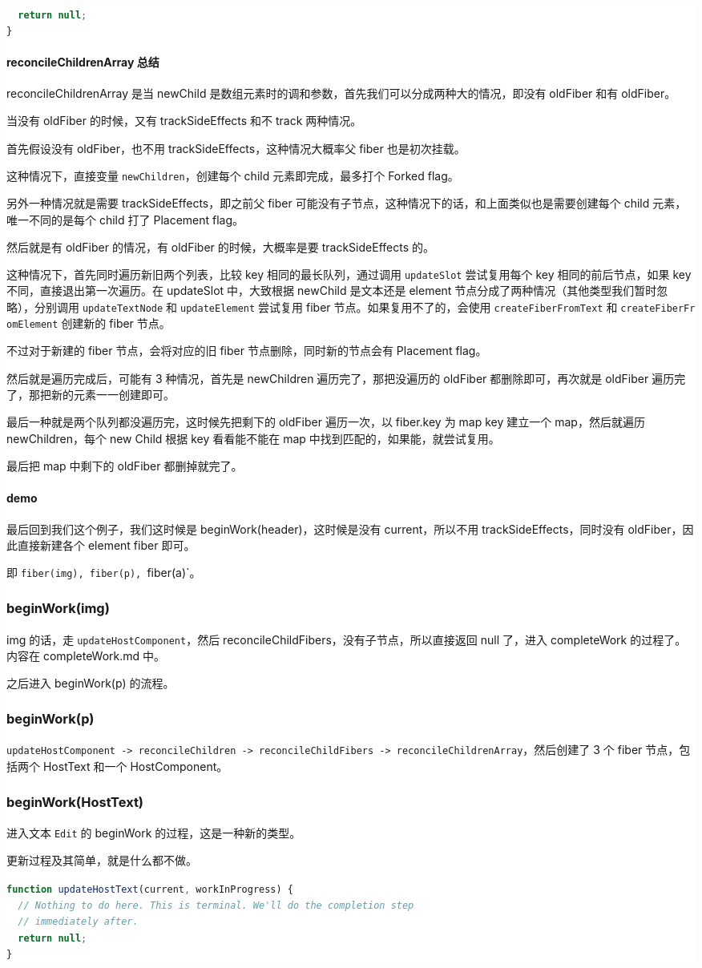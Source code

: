 ```ts
  return null;
}
```

#### reconcileChildrenArray 总结

reconcileChildrenArray 是当 newChild 是数组元素时的调和参数，首先我们可以分成两种大的情况，即没有 oldFiber 和有 oldFiber。

当没有 oldFiber 的时候，又有 trackSideEffects 和不 track 两种情况。

首先假设没有 oldFiber，也不用 trackSideEffects，这种情况大概率父 fiber 也是初次挂载。

这种情况下，直接变量 `newChildren`，创建每个 child 元素即完成，最多打个 Forked flag。

另外一种情况就是需要 trackSideEffects，即之前父 fiber 可能没有子节点，这种情况下的话，和上面类似也是需要创建每个 child 元素，唯一不同的是每个 child 打了 Placement flag。

然后就是有 oldFiber 的情况，有 oldFiber 的时候，大概率是要 trackSideEffects 的。

这种情况下，首先同时遍历新旧两个列表，比较 key 相同的最长队列，通过调用 `updateSlot` 尝试复用每个 key 相同的前后节点，如果 key 不同，直接退出第一次遍历。在 updateSlot 中，大致根据 newChild 是文本还是 element 节点分成了两种情况（其他类型我们暂时忽略），分别调用 `updateTextNode` 和 `updateElement` 尝试复用 fiber 节点。如果复用不了的，会使用 `createFiberFromText` 和 `createFiberFromElement` 创建新的 fiber 节点。

不过对于新建的 fiber 节点，会将对应的旧 fiber 节点删除，同时新的节点会有 Placement flag。

然后就是遍历完成后，可能有 3 种情况，首先是 newChildren 遍历完了，那把没遍历的 oldFiber 都删除即可，再次就是 oldFiber 遍历完了，那把新的元素一一创建即可。

最后一种就是两个队列都没遍历完，这时候先把剩下的 oldFiber 遍历一次，以 fiber.key 为 map key 建立一个 map，然后就遍历 newChildren，每个 new Child 根据 key 看看能不能在 map 中找到匹配的，如果能，就尝试复用。

最后把 map 中剩下的 oldFiber 都删掉就完了。

#### demo

最后回到我们这个例子，我们这时候是 beginWork(header)，这时候是没有 current，所以不用 trackSideEffects，同时没有 oldFiber，因此直接新建各个 element fiber 即可。

即 `fiber(img), fiber(p), `fiber(a)`。

### beginWork(img)

img 的话，走 `updateHostComponent`，然后 reconcileChildFibers，没有子节点，所以直接返回 null 了，进入 completeWork 的过程了。内容在 completeWork.md 中。

之后进入 beginWork(p) 的流程。

### beginWork(p)

`updateHostComponent -> reconcileChildren -> reconcileChildFibers -> reconcileChildrenArray`，然后创建了 3 个 fiber 节点，包括两个 HostText 和一个 HostComponent。

### beginWork(HostText)

进入文本 `Edit` 的 beginWork 的过程，这是一种新的类型。

更新过程及其简单，就是什么都不做。

```ts
function updateHostText(current, workInProgress) {
  // Nothing to do here. This is terminal. We'll do the completion step
  // immediately after.
  return null;
}
```
